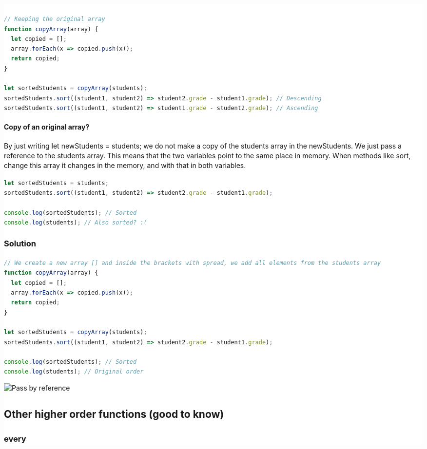 ```javascript

// Keeping the original array
function copyArray(array) {
  let copied = [];
  array.forEach(x => copied.push(x));
  return copied;
}

let sortedStudents = copyArray(students);
sortedStudents.sort((student1, student2) => student2.grade - student1.grade); // Descending
sortedStudents.sort((student1, student2) => student1.grade - student2.grade); // Ascending
```

#### Copy of an original array?

By just writing let newStudents = students; we do not make a copy of the students array in the newStudents. We just pass
a reference to the students array. This means that the two variables point to the same place in memory. When methods
like sort, change this array it changes in the memory, and with that in both variables.

```javascript
let sortedStudents = students;
sortedStudents.sort((student1, student2) => student2.grade - student1.grade);

console.log(sortedStudents); // Sorted 
console.log(students); // Also sorted? :(
```

### Solution

```javascript
// We create a new array [] and inside the brackets with spread, we add all elements from the students array
function copyArray(array) {
  let copied = [];
  array.forEach(x => copied.push(x));
  return copied;
}

let sortedStudents = copyArray(students);
sortedStudents.sort((student1, student2) => student2.grade - student1.grade);

console.log(sortedStudents); // Sorted 
console.log(students); // Original order
```

![Pass by reference ](https://raw.githubusercontent.com/sedc-codecademy/skwd9-04-ajs/main/Samples/passbyrefference.gif?raw=true)

## Other higher order functions (good to know)

### every
